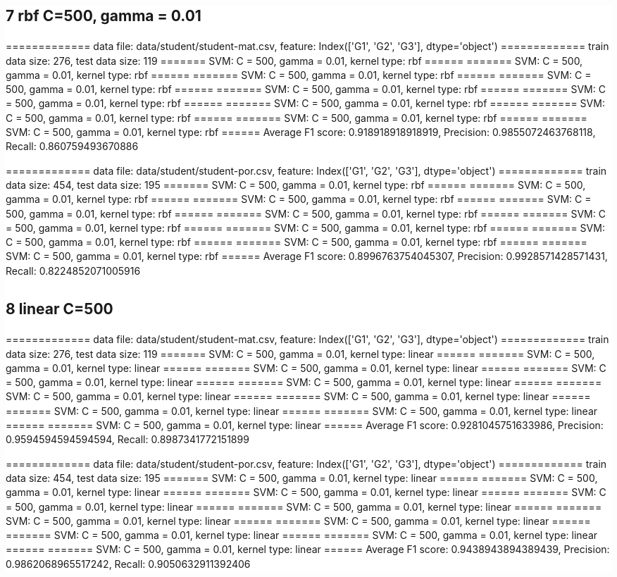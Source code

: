 ## 7 rbf  C=500, gamma = 0.01
============= data file: data/student/student-mat.csv, feature: Index(['G1', 'G2', 'G3'], dtype='object') =============
train data size: 276, test data size: 119
======= SVM: C = 500, gamma = 0.01, kernel type: rbf ====== 
======= SVM: C = 500, gamma = 0.01, kernel type: rbf ====== 
======= SVM: C = 500, gamma = 0.01, kernel type: rbf ====== 
======= SVM: C = 500, gamma = 0.01, kernel type: rbf ====== 
======= SVM: C = 500, gamma = 0.01, kernel type: rbf ====== 
======= SVM: C = 500, gamma = 0.01, kernel type: rbf ====== 
======= SVM: C = 500, gamma = 0.01, kernel type: rbf ====== 
======= SVM: C = 500, gamma = 0.01, kernel type: rbf ====== 
======= SVM: C = 500, gamma = 0.01, kernel type: rbf ====== 
======= SVM: C = 500, gamma = 0.01, kernel type: rbf ====== 
Average F1 score: 0.918918918918919, Precision: 0.9855072463768118, Recall: 0.860759493670886

============= data file: data/student/student-por.csv, feature: Index(['G1', 'G2', 'G3'], dtype='object') =============
train data size: 454, test data size: 195
======= SVM: C = 500, gamma = 0.01, kernel type: rbf ====== 
======= SVM: C = 500, gamma = 0.01, kernel type: rbf ====== 
======= SVM: C = 500, gamma = 0.01, kernel type: rbf ====== 
======= SVM: C = 500, gamma = 0.01, kernel type: rbf ====== 
======= SVM: C = 500, gamma = 0.01, kernel type: rbf ====== 
======= SVM: C = 500, gamma = 0.01, kernel type: rbf ====== 
======= SVM: C = 500, gamma = 0.01, kernel type: rbf ====== 
======= SVM: C = 500, gamma = 0.01, kernel type: rbf ====== 
======= SVM: C = 500, gamma = 0.01, kernel type: rbf ====== 
======= SVM: C = 500, gamma = 0.01, kernel type: rbf ====== 
Average F1 score: 0.8996763754045307, Precision: 0.9928571428571431, Recall: 0.8224852071005916

## 8 linear C=500
============= data file: data/student/student-mat.csv, feature: Index(['G1', 'G2', 'G3'], dtype='object') =============
train data size: 276, test data size: 119
======= SVM: C = 500, gamma = 0.01, kernel type: linear ====== 
======= SVM: C = 500, gamma = 0.01, kernel type: linear ====== 
======= SVM: C = 500, gamma = 0.01, kernel type: linear ====== 
======= SVM: C = 500, gamma = 0.01, kernel type: linear ====== 
======= SVM: C = 500, gamma = 0.01, kernel type: linear ====== 
======= SVM: C = 500, gamma = 0.01, kernel type: linear ====== 
======= SVM: C = 500, gamma = 0.01, kernel type: linear ====== 
======= SVM: C = 500, gamma = 0.01, kernel type: linear ====== 
======= SVM: C = 500, gamma = 0.01, kernel type: linear ====== 
======= SVM: C = 500, gamma = 0.01, kernel type: linear ====== 
Average F1 score: 0.9281045751633986, Precision: 0.9594594594594594, Recall: 0.8987341772151899

============= data file: data/student/student-por.csv, feature: Index(['G1', 'G2', 'G3'], dtype='object') =============
train data size: 454, test data size: 195
======= SVM: C = 500, gamma = 0.01, kernel type: linear ====== 
======= SVM: C = 500, gamma = 0.01, kernel type: linear ====== 
======= SVM: C = 500, gamma = 0.01, kernel type: linear ====== 
======= SVM: C = 500, gamma = 0.01, kernel type: linear ====== 
======= SVM: C = 500, gamma = 0.01, kernel type: linear ====== 
======= SVM: C = 500, gamma = 0.01, kernel type: linear ====== 
======= SVM: C = 500, gamma = 0.01, kernel type: linear ====== 
======= SVM: C = 500, gamma = 0.01, kernel type: linear ====== 
======= SVM: C = 500, gamma = 0.01, kernel type: linear ====== 
======= SVM: C = 500, gamma = 0.01, kernel type: linear ====== 
Average F1 score: 0.9438943894389439, Precision: 0.9862068965517242, Recall: 0.9050632911392406
